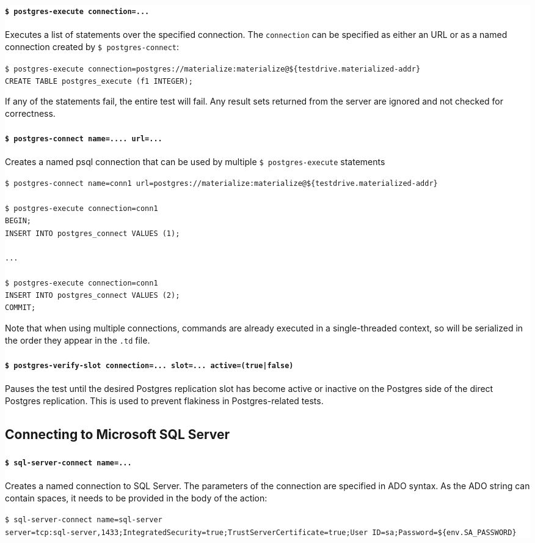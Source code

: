 #### `$ postgres-execute connection=...`

Executes a list of statements over the specified connection. The `connection` can be specified as either an URL or as a named connection created by `$ postgres-connect`:

```
$ postgres-execute connection=postgres://materialize:materialize@${testdrive.materialized-addr}
CREATE TABLE postgres_execute (f1 INTEGER);
```

If any of the statements fail, the entire test will fail. Any result sets returned from the server are ignored and not checked for correctness.

#### `$ postgres-connect name=.... url=...`

Creates a named psql connection that can be used by multiple `$ postgres-execute` statements

```
$ postgres-connect name=conn1 url=postgres://materialize:materialize@${testdrive.materialized-addr}

$ postgres-execute connection=conn1
BEGIN;
INSERT INTO postgres_connect VALUES (1);

...

$ postgres-execute connection=conn1
INSERT INTO postgres_connect VALUES (2);
COMMIT;
```

Note that when using multiple connections, commands are already executed in a
single-threaded context, so will be serialized in the order they appear in the
`.td` file.

#### `$ postgres-verify-slot connection=... slot=... active=(true|false)`

Pauses the test until the desired Postgres replication slot has become active or inactive on the Postgres side of the direct Postgres replication. This is used to prevent flakiness in Postgres-related tests.


## Connecting to Microsoft SQL Server

#### `$ sql-server-connect name=...`

Creates a named connection to SQL Server. The parameters of the connection are specified in ADO syntax. As the ADO string can contain spaces, it needs to be provided in the body of the action:

```
$ sql-server-connect name=sql-server
server=tcp:sql-server,1433;IntegratedSecurity=true;TrustServerCertificate=true;User ID=sa;Password=${env.SA_PASSWORD}
```
